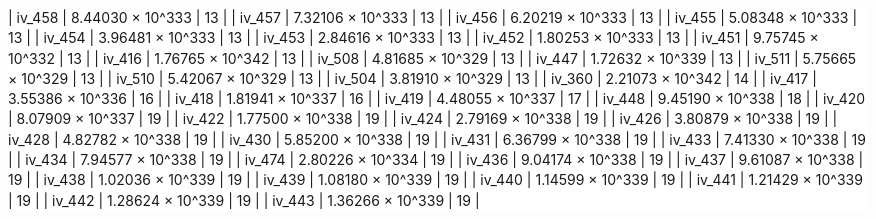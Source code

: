 | iv_458 | 8.44030 × 10^333 | 13 |
| iv_457 | 7.32106 × 10^333 | 13 |
| iv_456 | 6.20219 × 10^333 | 13 |
| iv_455 | 5.08348 × 10^333 | 13 |
| iv_454 | 3.96481 × 10^333 | 13 |
| iv_453 | 2.84616 × 10^333 | 13 |
| iv_452 | 1.80253 × 10^333 | 13 |
| iv_451 | 9.75745 × 10^332 | 13 |
| iv_416 | 1.76765 × 10^342 | 13 |
| iv_508 | 4.81685 × 10^329 | 13 |
| iv_447 | 1.72632 × 10^339 | 13 |
| iv_511 | 5.75665 × 10^329 | 13 |
| iv_510 | 5.42067 × 10^329 | 13 |
| iv_504 | 3.81910 × 10^329 | 13 |
| iv_360 | 2.21073 × 10^342 | 14 |
| iv_417 | 3.55386 × 10^336 | 16 |
| iv_418 | 1.81941 × 10^337 | 16 |
| iv_419 | 4.48055 × 10^337 | 17 |
| iv_448 | 9.45190 × 10^338 | 18 |
| iv_420 | 8.07909 × 10^337 | 19 |
| iv_422 | 1.77500 × 10^338 | 19 |
| iv_424 | 2.79169 × 10^338 | 19 |
| iv_426 | 3.80879 × 10^338 | 19 |
| iv_428 | 4.82782 × 10^338 | 19 |
| iv_430 | 5.85200 × 10^338 | 19 |
| iv_431 | 6.36799 × 10^338 | 19 |
| iv_433 | 7.41330 × 10^338 | 19 |
| iv_434 | 7.94577 × 10^338 | 19 |
| iv_474 | 2.80226 × 10^334 | 19 |
| iv_436 | 9.04174 × 10^338 | 19 |
| iv_437 | 9.61087 × 10^338 | 19 |
| iv_438 | 1.02036 × 10^339 | 19 |
| iv_439 | 1.08180 × 10^339 | 19 |
| iv_440 | 1.14599 × 10^339 | 19 |
| iv_441 | 1.21429 × 10^339 | 19 |
| iv_442 | 1.28624 × 10^339 | 19 |
| iv_443 | 1.36266 × 10^339 | 19 |